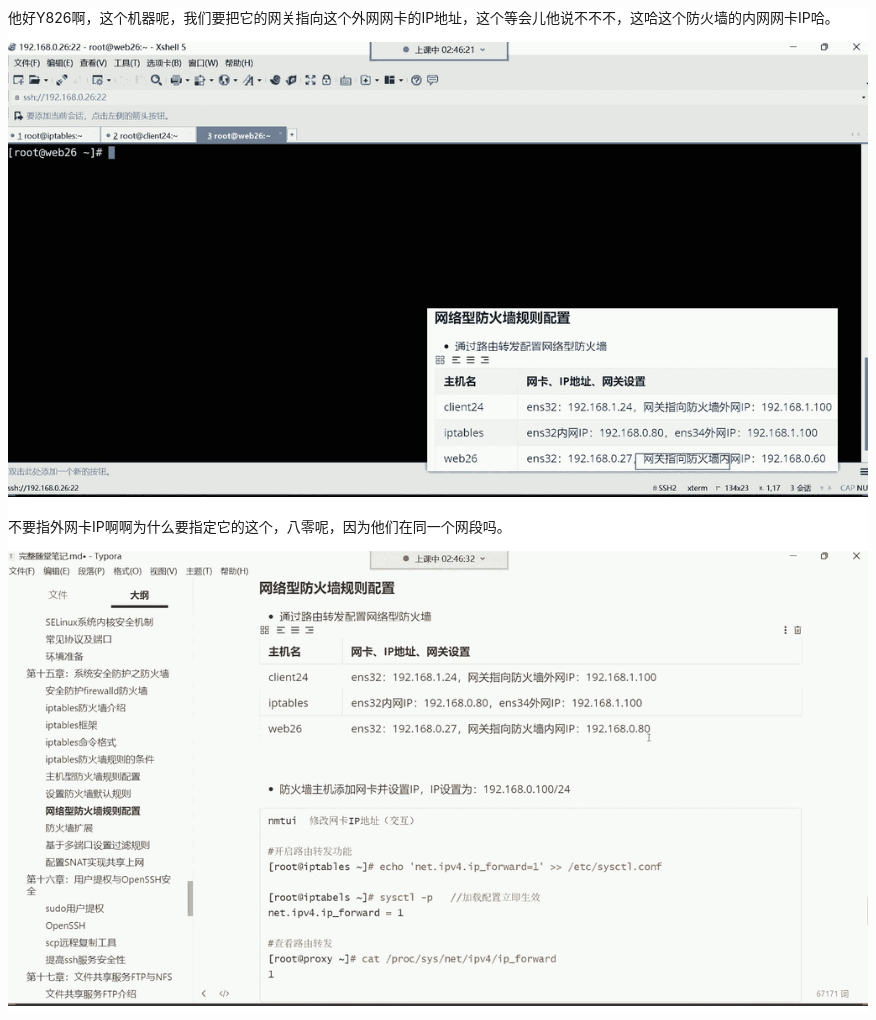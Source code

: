 他好Y826啊，这个机器呢，我们要把它的网关指向这个外网网卡的IP地址，这个等会儿他说不不不，这哈这个防火墙的内网网卡IP哈。



![](img/3cd86472d388e54c317bc692ae7430fb_24.png)

不要指外网卡IP啊啊为什么要指定它的这个，八零呢，因为他们在同一个网段吗。

![](img/3cd86472d388e54c317bc692ae7430fb_26.png)
